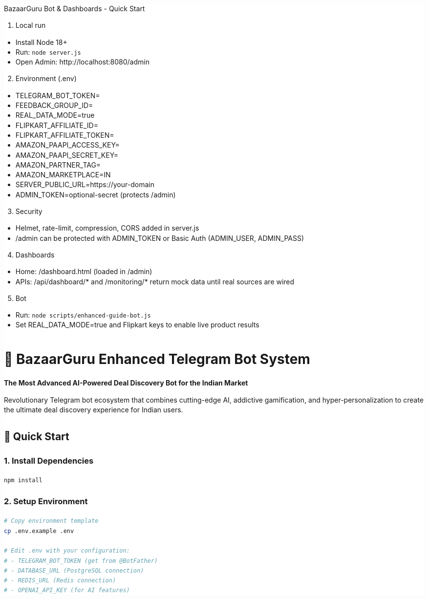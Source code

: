 BazaarGuru Bot & Dashboards - Quick Start

1) Local run
- Install Node 18+
- Run: `node server.js`
- Open Admin: http://localhost:8080/admin

2) Environment (.env)
- TELEGRAM_BOT_TOKEN=
- FEEDBACK_GROUP_ID=
- REAL_DATA_MODE=true
- FLIPKART_AFFILIATE_ID=
- FLIPKART_AFFILIATE_TOKEN=
- AMAZON_PAAPI_ACCESS_KEY=
- AMAZON_PAAPI_SECRET_KEY=
- AMAZON_PARTNER_TAG=
- AMAZON_MARKETPLACE=IN
- SERVER_PUBLIC_URL=https://your-domain
- ADMIN_TOKEN=optional-secret (protects /admin)

3) Security
- Helmet, rate-limit, compression, CORS added in server.js
- /admin can be protected with ADMIN_TOKEN or Basic Auth (ADMIN_USER, ADMIN_PASS)

4) Dashboards
- Home: /dashboard.html (loaded in /admin)
- APIs: /api/dashboard/* and /monitoring/* return mock data until real sources are wired

5) Bot
- Run: `node scripts/enhanced-guide-bot.js`
- Set REAL_DATA_MODE=true and Flipkart keys to enable live product results

# 🚀 BazaarGuru Enhanced Telegram Bot System

**The Most Advanced AI-Powered Deal Discovery Bot for the Indian Market**

Revolutionary Telegram bot ecosystem that combines cutting-edge AI, addictive gamification, and hyper-personalization to create the ultimate deal discovery experience for Indian users.

## 🚀 Quick Start

### 1. Install Dependencies
```bash
npm install
```

### 2. Setup Environment
```bash
# Copy environment template
cp .env.example .env

# Edit .env with your configuration:
# - TELEGRAM_BOT_TOKEN (get from @BotFather)
# - DATABASE_URL (PostgreSQL connection)
# - REDIS_URL (Redis connection)
# - OPENAI_API_KEY (for AI features)
```
